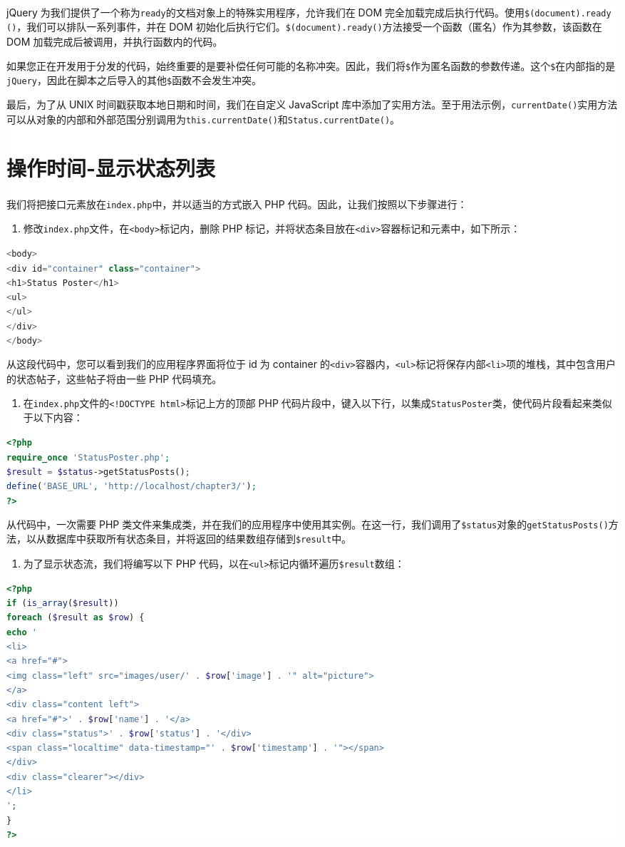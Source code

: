 jQuery 为我们提供了一个称为`ready`的文档对象上的特殊实用程序，允许我们在 DOM 完全加载完成后执行代码。使用`$(document).ready()`，我们可以排队一系列事件，并在 DOM 初始化后执行它们。`$(document).ready()`方法接受一个函数（匿名）作为其参数，该函数在 DOM 加载完成后被调用，并执行函数内的代码。

如果您正在开发用于分发的代码，始终重要的是要补偿任何可能的名称冲突。因此，我们将`$`作为匿名函数的参数传递。这个`$`在内部指的是`jQuery`，因此在脚本之后导入的其他`$`函数不会发生冲突。

最后，为了从 UNIX 时间戳获取本地日期和时间，我们在自定义 JavaScript 库中添加了实用方法。至于用法示例，`currentDate()`实用方法可以从对象的内部和外部范围分别调用为`this.currentDate()`和`Status.currentDate()`。

# 操作时间-显示状态列表

我们将把接口元素放在`index.php`中，并以适当的方式嵌入 PHP 代码。因此，让我们按照以下步骤进行：

1.  修改`index.php`文件，在`<body>`标记内，删除 PHP 标记，并将状态条目放在`<div>`容器标记和元素中，如下所示：

```php
<body>
<div id="container" class="container">
<h1>Status Poster</h1>
<ul>
</ul>
</div>
</body>

```

从这段代码中，您可以看到我们的应用程序界面将位于 id 为 container 的`<div>`容器内，`<ul>`标记将保存内部`<li>`项的堆栈，其中包含用户的状态帖子，这些帖子将由一些 PHP 代码填充。

1.  在`index.php`文件的`<!DOCTYPE html>`标记上方的顶部 PHP 代码片段中，键入以下行，以集成`StatusPoster`类，使代码片段看起来类似于以下内容：

```php
<?php
require_once 'StatusPoster.php';
$result = $status->getStatusPosts();
define('BASE_URL', 'http://localhost/chapter3/');
?>

```

从代码中，一次需要 PHP 类文件来集成类，并在我们的应用程序中使用其实例。在这一行，我们调用了`$status`对象的`getStatusPosts()`方法，以从数据库中获取所有状态条目，并将返回的结果数组存储到`$result`中。

1.  为了显示状态流，我们将编写以下 PHP 代码，以在`<ul>`标记内循环遍历`$result`数组：

```php
<?php
if (is_array($result))
foreach ($result as $row) {
echo '
<li>
<a href="#">
<img class="left" src="images/user/' . $row['image'] . '" alt="picture">
</a>
<div class="content left">
<a href="#">' . $row['name'] . '</a>
<div class="status">' . $row['status'] . '</div>
<span class="localtime" data-timestamp="' . $row['timestamp'] . '"></span>
</div>
<div class="clearer"></div>
</li>
';
}
?>

```
